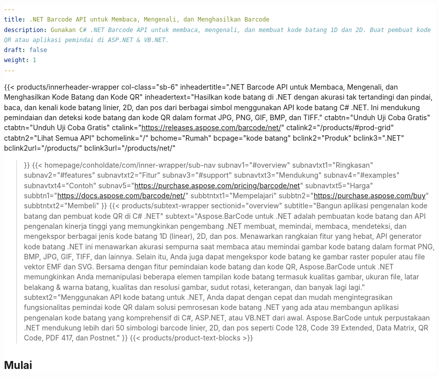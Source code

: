 ```yaml
---
title: .NET Barcode API untuk Membaca, Mengenali, dan Menghasilkan Barcode
description: Gunakan C# .NET Barcode API untuk membaca, mengenali, dan membuat kode batang 1D dan 2D. Buat pembuat kode QR atau aplikasi pemindai di ASP.NET & VB.NET.
draft: false
weight: 1
---
```

{{< products/innerheader-wrapper col-class="sb-6"
  inheadertitle=".NET Barcode API untuk Membaca, Mengenali, dan Menghasilkan Kode Batang dan Kode QR"
  inheadertext="Hasilkan kode batang di .NET dengan akurasi tak tertandingi dan pindai, baca, dan kenali kode batang linier, 2D, dan pos dari berbagai simbol menggunakan API kode batang C# .NET. Ini mendukung pemindaian dan deteksi kode batang dan kode QR dalam format JPG, PNG, GIF, BMP, dan TIFF."
  ctabtn="Unduh Uji Coba Gratis"
  ctabtn="Unduh Uji Coba Gratis"
  ctalink="https://releases.aspose.com/barcode/net/"
  ctalink2="/products/#prod-grid"
  ctabtn2="Lihat Semua API"
  bchomelink="/"
  bchome="Rumah"
  bcpage="kode batang"
  bclink2="Produk"
  bclink3=".NET"
  bclink2url="/products/"
  bclink3url="/products/net/"
  >}}
{{< homepage/conholdate/com/inner-wrapper/sub-nav 
subnav1="#overview"
subnavtxt1="Ringkasan" 
subnav2="#features"
subnavtxt2="Fitur" 
subnav3="#support"
subnavtxt3="Mendukung" 
subnav4="#examples"
subnavtxt4="Contoh" 
subnav5="https://purchase.aspose.com/pricing/barcode/net"
subnavtxt5="Harga" 
subbtn1="https://docs.aspose.com/barcode/net/"
subbtntxt1="Mempelajari"
subbtn2="https://purchase.aspose.com/buy"
subbtntxt2="Membeli"
>}}
   {{< products/subtext-wrapper
   sectionid="overview"
   subtitle="Bangun aplikasi pengenalan kode batang dan pembuat kode QR di C# .NET"
   subtext="Aspose.BarCode untuk .NET adalah pembuatan kode batang dan API pengenalan kinerja tinggi yang memungkinkan pengembang .NET membuat, memindai, membaca, mendeteksi, dan mengekspor berbagai jenis kode batang 1D (linear), 2D, dan pos. Menawarkan rangkaian fitur yang hebat, API generator kode batang .NET ini menawarkan akurasi sempurna saat membaca atau memindai gambar kode batang dalam format PNG, BMP, JPG, GIF, TIFF, dan lainnya. Selain itu, Anda juga dapat mengekspor kode batang ke gambar raster populer atau file vektor EMF dan SVG. Bersama dengan fitur pemindaian kode batang dan kode QR, Aspose.BarCode untuk .NET memungkinkan Anda memanipulasi beberapa elemen tampilan kode batang termasuk kualitas gambar, ukuran file, latar belakang & warna batang, kualitas dan resolusi gambar, sudut rotasi, keterangan, dan banyak lagi lagi."
   subtext2="Menggunakan API kode batang untuk .NET, Anda dapat dengan cepat dan mudah mengintegrasikan fungsionalitas pemindai kode QR dalam solusi pemrosesan kode batang .NET yang ada atau membangun aplikasi pengenalan kode batang yang komprehensif di C#, ASP.NET, atau VB.NET dari awal. Aspose.BarCode untuk perpustakaan .NET mendukung lebih dari 50 simbologi barcode linier, 2D, dan pos seperti Code 128, Code 39 Extended, Data Matrix, QR Code, PDF 417, dan Postnet."
   >}} 
   {{< products/product-text-blocks >}}
   <h2>Mulai</h2>